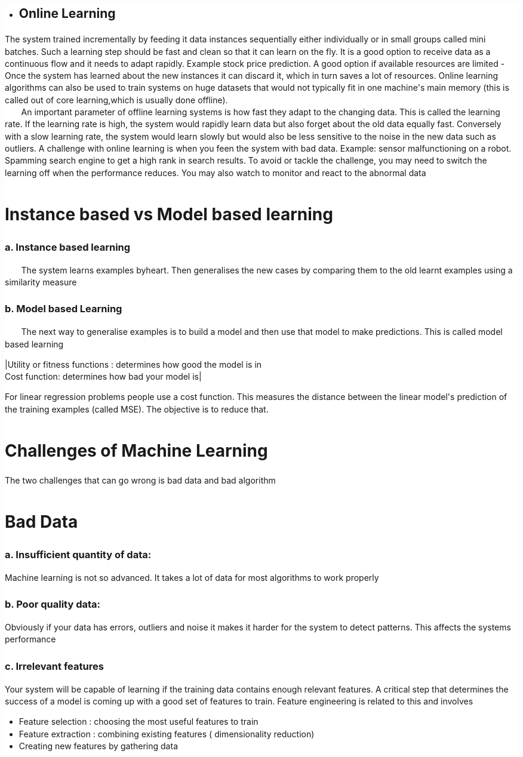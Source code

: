 - ## Online Learning
The system trained incrementally by feeding it data instances sequentially either individually or in small groups called mini batches. Such a learning step should be fast and clean so that it can learn on the fly. It is a good option to receive data as a continuous flow and it needs to adapt rapidly. Example stock price prediction. A good option if available resources are limited - Once the system has learned about the new instances it can discard it, which in turn saves a lot of resources. Online learning algorithms can also be used to train systems on huge datasets that would not typically fit in one machine's main memory (this is called out of core learning,which is usually done offline).<br>
&nbsp;&nbsp;&nbsp;&nbsp;&nbsp;&nbsp; An important parameter of offline learning systems is how fast they adapt to the changing data. This is called the learning rate. If the learning rate is high, the system would rapidly learn data but also forget about the old data equally fast. Conversely with a slow learning rate, the system would learn slowly but would also be less sensitive to the noise in the new data such as outliers. A challenge with online learning is when you feen the system with bad data. Example: sensor malfunctioning on a robot. Spamming search engine to get a high rank in search results. To avoid or tackle the challenge, you may need to switch the learning off when the performance reduces. You may also watch to monitor and react to the abnormal data
 
# Instance based vs Model based learning
### a.  Instance based learning
&nbsp;&nbsp;&nbsp;&nbsp;&nbsp;&nbsp; The system learns examples byheart. Then generalises the new cases by comparing them to the old learnt examples using a similarity measure
### b. Model based Learning
 
&nbsp;&nbsp;&nbsp;&nbsp;&nbsp;&nbsp; The next way to generalise examples is to build a model and then use that model to make predictions. This is called model based learning
 
|Utility or fitness functions : determines how good the model is in <br>
Cost function: determines how bad your model is|
 
For linear regression problems people use a cost function. This measures the distance between the linear model's prediction of the training examples (called MSE). The objective is to reduce that.
# Challenges of Machine Learning
The two challenges that can go wrong is bad data and bad algorithm
# Bad Data
### a. Insufficient quantity of data:
Machine learning is not so advanced. It takes a lot of data for most algorithms to work properly
### b. Poor quality data:
Obviously if your data has errors, outliers and noise it makes it harder for the system to detect patterns. This affects the systems performance
### c. Irrelevant features
Your system will be capable of learning if the training data contains enough relevant features. A critical step that determines the success of a model is coming up with a good set of features to train. Feature engineering is related to this and involves
- Feature selection : choosing the most useful features to train
- Feature extraction : combining existing features ( dimensionality reduction)
- Creating new features by gathering data
 